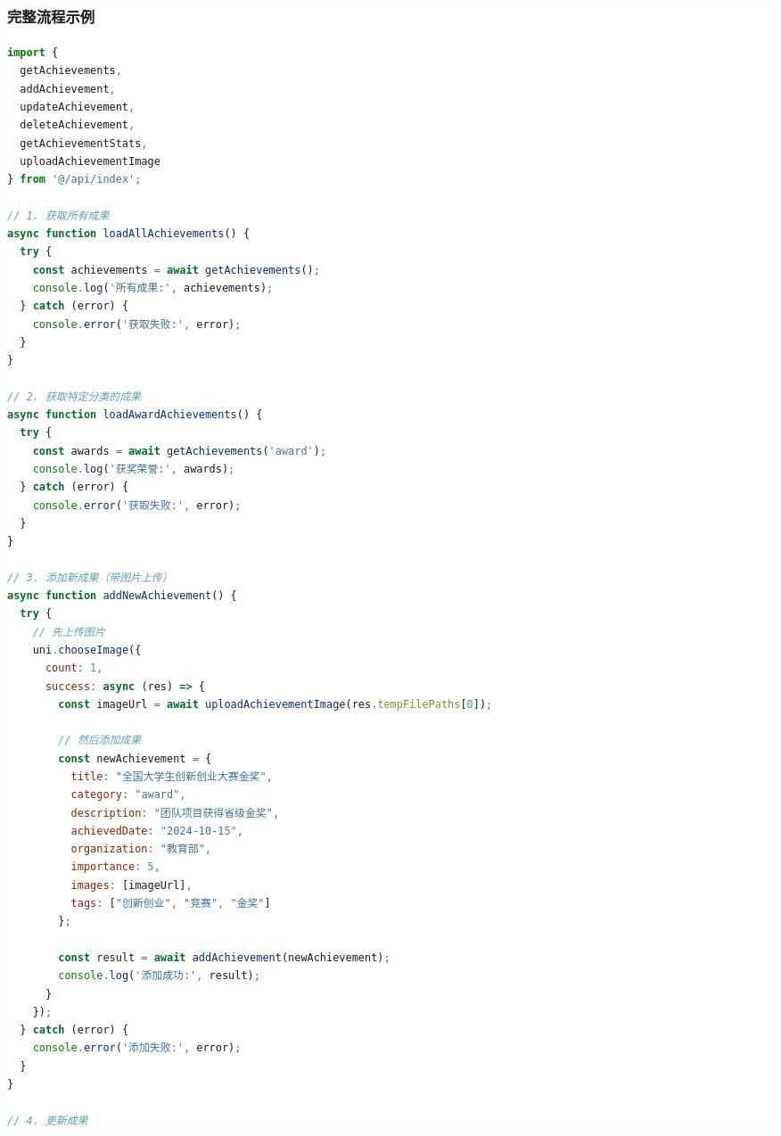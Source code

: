 ### 完整流程示例

```javascript
import { 
  getAchievements, 
  addAchievement, 
  updateAchievement, 
  deleteAchievement,
  getAchievementStats,
  uploadAchievementImage 
} from '@/api/index';

// 1. 获取所有成果
async function loadAllAchievements() {
  try {
    const achievements = await getAchievements();
    console.log('所有成果:', achievements);
  } catch (error) {
    console.error('获取失败:', error);
  }
}

// 2. 获取特定分类的成果
async function loadAwardAchievements() {
  try {
    const awards = await getAchievements('award');
    console.log('获奖荣誉:', awards);
  } catch (error) {
    console.error('获取失败:', error);
  }
}

// 3. 添加新成果（带图片上传）
async function addNewAchievement() {
  try {
    // 先上传图片
    uni.chooseImage({
      count: 1,
      success: async (res) => {
        const imageUrl = await uploadAchievementImage(res.tempFilePaths[0]);
        
        // 然后添加成果
        const newAchievement = {
          title: "全国大学生创新创业大赛金奖",
          category: "award",
          description: "团队项目获得省级金奖",
          achievedDate: "2024-10-15",
          organization: "教育部",
          importance: 5,
          images: [imageUrl],
          tags: ["创新创业", "竞赛", "金奖"]
        };
        
        const result = await addAchievement(newAchievement);
        console.log('添加成功:', result);
      }
    });
  } catch (error) {
    console.error('添加失败:', error);
  }
}

// 4. 更新成果
```